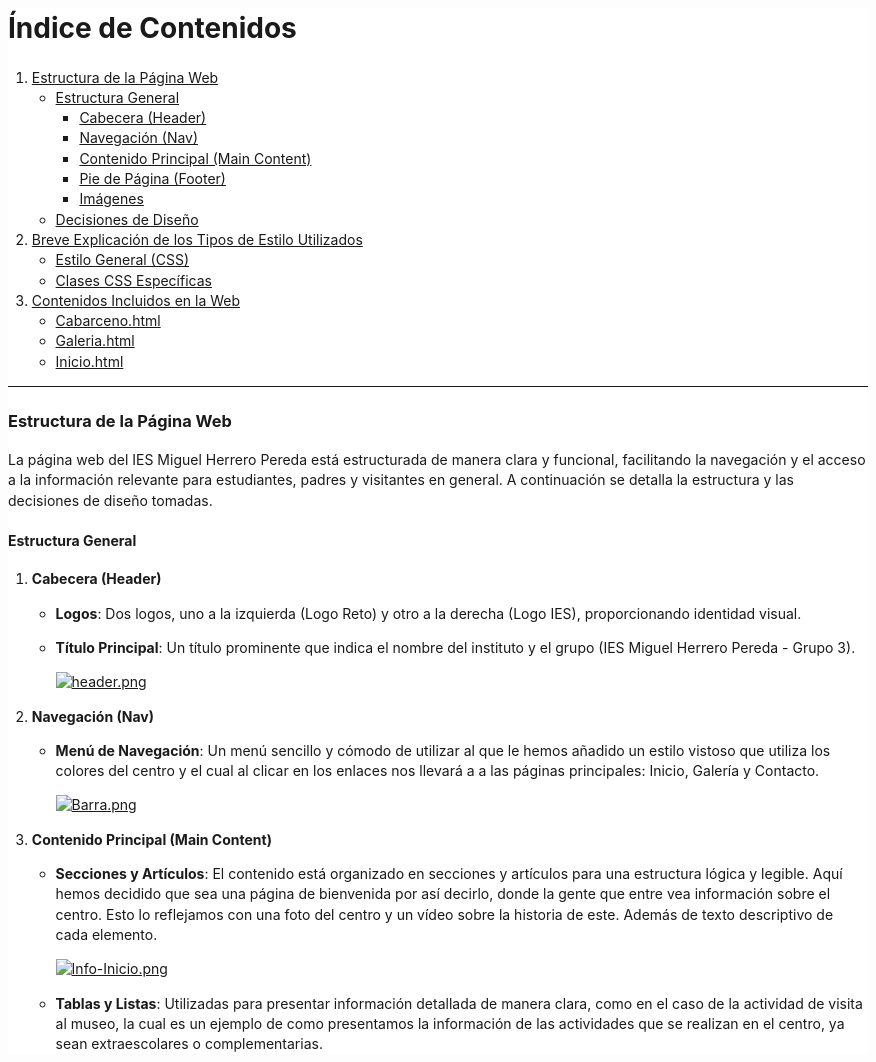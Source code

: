 
# Índice de Contenidos

1. [Estructura de la Página Web](#estructura-de-la-página-web)
   - [Estructura General](#estructura-general)
     - [Cabecera (Header)](#cabecera-header)
     - [Navegación (Nav)](#navegación-nav)
     - [Contenido Principal (Main Content)](#contenido-principal-main-content)
     - [Pie de Página (Footer)](#pie-de-página-footer)
     - [Imágenes](#imágenes)
   - [Decisiones de Diseño](#decisiones-de-diseño)
2. [Breve Explicación de los Tipos de Estilo Utilizados](#breve-explicación-de-los-tipos-de-estilo-utilizados)
   - [Estilo General (CSS)](#estilo-general-css)
   - [Clases CSS Específicas](#clases-css-específicas)
3. [Contenidos Incluidos en la Web](#contenidos-incluidos-en-la-web)
   - [Cabarceno.html](#cabarcenohtml)
   - [Galeria.html](#galeriahtml)
   - [Inicio.html](#iniciohtml)

---
###  Estructura de la Página Web

La página web del IES Miguel Herrero Pereda está estructurada de manera clara y funcional, facilitando la navegación y el acceso a la información relevante para estudiantes, padres y visitantes en general. A continuación se detalla la estructura y las decisiones de diseño tomadas.

#### Estructura General

1. **Cabecera (Header)**
    - **Logos**: Dos logos, uno a la izquierda (Logo Reto) y otro a la derecha (Logo IES), proporcionando identidad visual.

    - **Título Principal**: Un título prominente que indica el nombre del instituto y el grupo (IES Miguel Herrero Pereda - Grupo 3).

      [![header.png](https://i.postimg.cc/0yGhVyb3/header.png)](https://postimg.cc/3kRLR7jC)

2. **Navegación (Nav)**
    - **Menú de Navegación**: Un menú sencillo y cómodo de utilizar al que le hemos añadido un estilo vistoso que utiliza los colores del centro y el cual al clicar en los enlaces nos llevará a  a las páginas principales: Inicio, Galería y Contacto. 

      [![Barra.png](https://i.postimg.cc/qvXZsBR7/Barra.png)](https://postimg.cc/QFCbs3cL)

3. **Contenido Principal (Main Content)**
    - **Secciones y Artículos**: El contenido está organizado en secciones y artículos para una estructura lógica y legible. Aquí hemos decidido que sea una página de bienvenida por así decirlo, donde la gente que entre vea información sobre el centro. Esto lo reflejamos con una foto del centro y un vídeo sobre la historia de este. Además de texto descriptivo de cada elemento.

      [![Info-Inicio.png](https://i.postimg.cc/3xSfSSXM/Info-Inicio.png)](https://postimg.cc/4Yc1n12w)

    - **Tablas y Listas**: Utilizadas para presentar información detallada de manera clara, como en el caso de la actividad de visita al museo, la cual es un ejemplo de como presentamos la información de las actividades que se realizan en el centro, ya sean extraescolares o complementarias.
